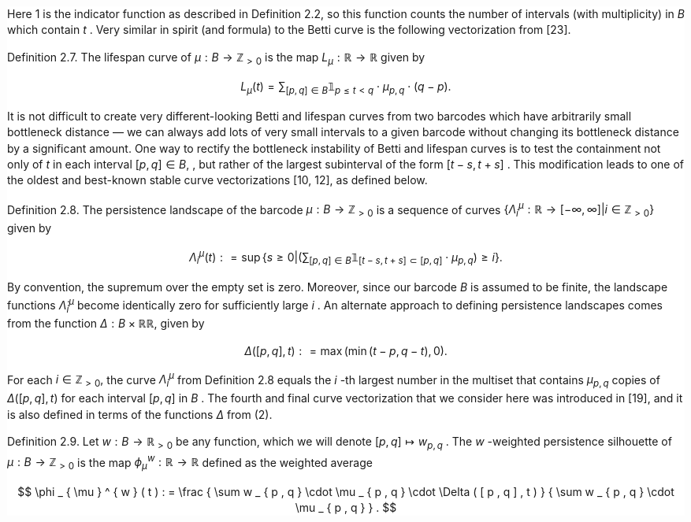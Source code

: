 Here 1 is the indicator function as described in Definition 2.2, so this function counts the number of intervals (with multiplicity) in $B$ which contain $t$ . Very similar in spirit (and formula) to the Betti curve is the following vectorization from [23].  

Definition 2.7. The lifespan curve of $\mu : B \to \mathbb { Z } _ { > 0 }$ is the map $L _ { \mu } : \mathbb { R } \to \mathbb { R }$ given by  

$$
L _ { \mu } ( t ) = \sum _ { [ p , q ] \in B } \mathbb { 1 } _ { p \leq t < q } \cdot \mu _ { p , q } \cdot ( q - p ) .
$$  

It is not difficult to create very different-looking Betti and lifespan curves from two barcodes which have arbitrarily small bottleneck distance — we can always add lots of very small intervals to a given barcode without changing its bottleneck distance by a significant amount. One way to rectify the bottleneck instability of Betti and lifespan curves is to test the containment not only of $t$ in each interval $[ p , q ] \in B ,$ , but rather of the largest subinterval of the form $\left[ t - s , t + s \right]$ . This modification leads to one of the oldest and best-known stable curve vectorizations [10, 12], as defined below.  

Definition 2.8. The persistence landscape of the barcode $\mu : B \to \mathbb { Z } _ { > 0 }$ is a sequence of curves $\left\{ \Lambda _ { i } ^ { \mu } : \mathbb { R } \to \left[ - \infty , \infty \right] | i \in \mathbb { Z } _ { > 0 } \right\}$ given by  

$$
\Lambda _ { i } ^ { \mu } ( t ) : = \operatorname* { s u p } \left\{ s \geq 0 \Big | \left( \sum _ { [ p , q ] \in B } \mathbb { 1 } _ { [ t - s , t + s ] \subset [ p , q ] } \cdot \mu _ { p , q } \right) \geq i \right\} .
$$  

By convention, the supremum over the empty set is zero. Moreover, since our barcode $B$ is assumed to be finite, the landscape functions ${ \dot { \Lambda } } _ { i } ^ { \mu }$ become identically zero for sufficiently large $i$ . An alternate approach to defining persistence landscapes comes from the function $\Delta : B \times \mathbb { R }  \mathbb { R } ,$ given by  

$$
\Delta ( [ p , q ] , t ) : = \operatorname* { m a x } \left( \operatorname* { m i n } ( t - p , q - t ) , 0 \right) .
$$  

For each $i \in \mathbb { Z } _ { > 0 } ,$ the curve $\Lambda _ { i } ^ { \mu }$ from Definition 2.8 equals the $i$ -th largest number in the multiset that contains $\mu _ { p , q }$ copies of $\Delta ( [ p , q ] , t )$ for each interval $\left[ p , q \right]$ in $B$ . The fourth and final curve vectorization that we consider here was introduced in [19], and it is also defined in terms of the functions $\Delta$ from (2).  

Definition 2.9. Let $w : B \to { \mathbb { R } } _ { > 0 }$ be any function, which we will denote $[ p , q ] \mapsto w _ { p , q }$ . The $w$ -weighted persistence silhouette of $\mu : B \to \mathbb { Z } _ { > 0 }$ is the map $\phi _ { \mu } ^ { w } : \mathbb { R } \to \mathbb { R }$ defined as the weighted average  

$$
\phi _ { \mu } ^ { w } ( t ) : = \frac { \sum w _ { p , q } \cdot \mu _ { p , q } \cdot \Delta ( [ p , q ] , t ) } { \sum w _ { p , q } \cdot \mu _ { p , q } } .
$$  
